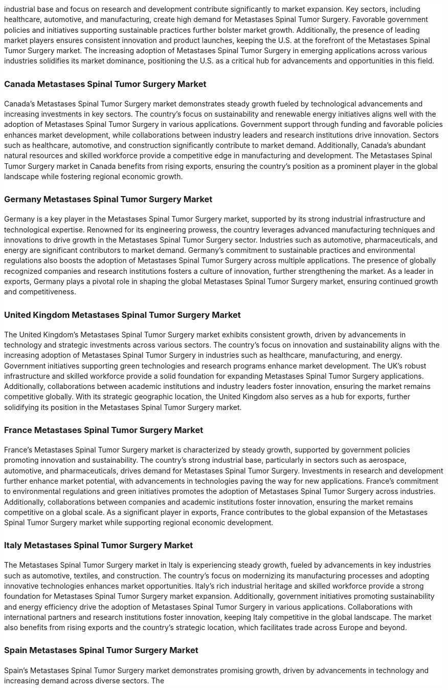 industrial base and focus on research and development contribute significantly to market expansion. Key sectors, including healthcare, automotive, and manufacturing, create high demand for Metastases Spinal Tumor Surgery. Favorable government policies and initiatives supporting sustainable practices further bolster market growth. Additionally, the presence of leading market players ensures consistent innovation and product launches, keeping the U.S. at the forefront of the Metastases Spinal Tumor Surgery market. The increasing adoption of Metastases Spinal Tumor Surgery in emerging applications across various industries solidifies its market dominance, positioning the U.S. as a critical hub for advancements and opportunities in this field.</p><h3>Canada Metastases Spinal Tumor Surgery Market</h3><p>Canada&rsquo;s Metastases Spinal Tumor Surgery market demonstrates steady growth fueled by technological advancements and increasing investments in key sectors. The country&rsquo;s focus on sustainability and renewable energy initiatives aligns well with the adoption of Metastases Spinal Tumor Surgery in various applications. Government support through funding and favorable policies enhances market development, while collaborations between industry leaders and research institutions drive innovation. Sectors such as healthcare, automotive, and construction significantly contribute to market demand. Additionally, Canada&rsquo;s abundant natural resources and skilled workforce provide a competitive edge in manufacturing and development. The Metastases Spinal Tumor Surgery market in Canada benefits from rising exports, ensuring the country&rsquo;s position as a prominent player in the global landscape while fostering regional economic growth.</p><h3>Germany Metastases Spinal Tumor Surgery Market</h3><p>Germany is a key player in the Metastases Spinal Tumor Surgery market, supported by its strong industrial infrastructure and technological expertise. Renowned for its engineering prowess, the country leverages advanced manufacturing techniques and innovations to drive growth in the Metastases Spinal Tumor Surgery sector. Industries such as automotive, pharmaceuticals, and energy are significant contributors to market demand. Germany&rsquo;s commitment to sustainable practices and environmental regulations also boosts the adoption of Metastases Spinal Tumor Surgery across multiple applications. The presence of globally recognized companies and research institutions fosters a culture of innovation, further strengthening the market. As a leader in exports, Germany plays a pivotal role in shaping the global Metastases Spinal Tumor Surgery market, ensuring continued growth and competitiveness.</p><h3>United Kingdom Metastases Spinal Tumor Surgery Market</h3><p>The United Kingdom&rsquo;s Metastases Spinal Tumor Surgery market exhibits consistent growth, driven by advancements in technology and strategic investments across various sectors. The country&rsquo;s focus on innovation and sustainability aligns with the increasing adoption of Metastases Spinal Tumor Surgery in industries such as healthcare, manufacturing, and energy. Government initiatives supporting green technologies and research programs enhance market development. The UK&rsquo;s robust infrastructure and skilled workforce provide a solid foundation for expanding Metastases Spinal Tumor Surgery applications. Additionally, collaborations between academic institutions and industry leaders foster innovation, ensuring the market remains competitive globally. With its strategic geographic location, the United Kingdom also serves as a hub for exports, further solidifying its position in the Metastases Spinal Tumor Surgery market.</p><h3>France Metastases Spinal Tumor Surgery Market</h3><p>France&rsquo;s Metastases Spinal Tumor Surgery market is characterized by steady growth, supported by government policies promoting innovation and sustainability. The country&rsquo;s strong industrial base, particularly in sectors such as aerospace, automotive, and pharmaceuticals, drives demand for Metastases Spinal Tumor Surgery. Investments in research and development further enhance market potential, with advancements in technologies paving the way for new applications. France&rsquo;s commitment to environmental regulations and green initiatives promotes the adoption of Metastases Spinal Tumor Surgery across industries. Additionally, collaborations between companies and academic institutions foster innovation, ensuring the market remains competitive on a global scale. As a significant player in exports, France contributes to the global expansion of the Metastases Spinal Tumor Surgery market while supporting regional economic development.</p><h3>Italy Metastases Spinal Tumor Surgery Market</h3><p>The Metastases Spinal Tumor Surgery market in Italy is experiencing steady growth, fueled by advancements in key industries such as automotive, textiles, and construction. The country&rsquo;s focus on modernizing its manufacturing processes and adopting innovative technologies enhances market opportunities. Italy&rsquo;s rich industrial heritage and skilled workforce provide a strong foundation for Metastases Spinal Tumor Surgery market expansion. Additionally, government initiatives promoting sustainability and energy efficiency drive the adoption of Metastases Spinal Tumor Surgery in various applications. Collaborations with international partners and research institutions foster innovation, keeping Italy competitive in the global landscape. The market also benefits from rising exports and the country&rsquo;s strategic location, which facilitates trade across Europe and beyond.</p><h3>Spain Metastases Spinal Tumor Surgery Market</h3><p>Spain&rsquo;s Metastases Spinal Tumor Surgery market demonstrates promising growth, driven by advancements in technology and increasing demand across diverse sectors. The